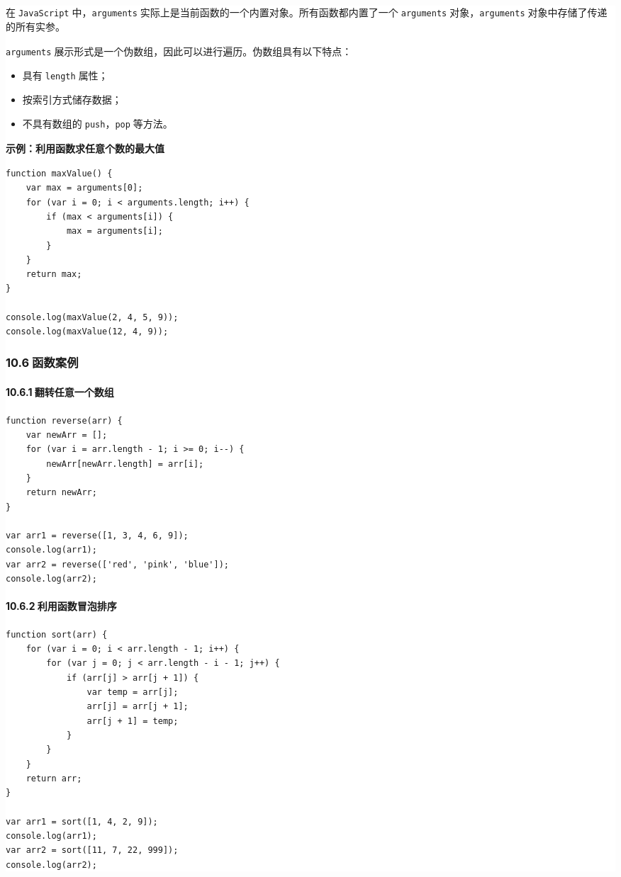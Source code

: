在 `JavaScript` 中，`arguments` 实际上是当前函数的一个内置对象。所有函数都内置了一个 `arguments` 对象，`arguments` 对象中存储了传递的所有实参。

`arguments` 展示形式是一个伪数组，因此可以进行遍历。伪数组具有以下特点：

- 具有 `length` 属性；
  
- 按索引方式储存数据；
  
- 不具有数组的 `push`，`pop` 等方法。

**示例：利用函数求任意个数的最大值**

```js:no-line-numbers
function maxValue() {
    var max = arguments[0];
    for (var i = 0; i < arguments.length; i++) {
        if (max < arguments[i]) {
            max = arguments[i];
        } 
    }
    return max;
}

console.log(maxValue(2, 4, 5, 9));
console.log(maxValue(12, 4, 9));
```

### 10.6 函数案例

#### 10.6.1 翻转任意一个数组

```js:no-line-numbers
function reverse(arr) {
    var newArr = [];
    for (var i = arr.length - 1; i >= 0; i--) {
        newArr[newArr.length] = arr[i];
    }
    return newArr;
}

var arr1 = reverse([1, 3, 4, 6, 9]);
console.log(arr1);
var arr2 = reverse(['red', 'pink', 'blue']);
console.log(arr2);
```

#### 10.6.2 利用函数冒泡排序

```js:no-line-numbers
function sort(arr) {
    for (var i = 0; i < arr.length - 1; i++) {
        for (var j = 0; j < arr.length - i - 1; j++) {
            if (arr[j] > arr[j + 1]) {
                var temp = arr[j];
                arr[j] = arr[j + 1];
                arr[j + 1] = temp;
            }
        }
    }
    return arr;
}

var arr1 = sort([1, 4, 2, 9]);
console.log(arr1);
var arr2 = sort([11, 7, 22, 999]);
console.log(arr2);
```
